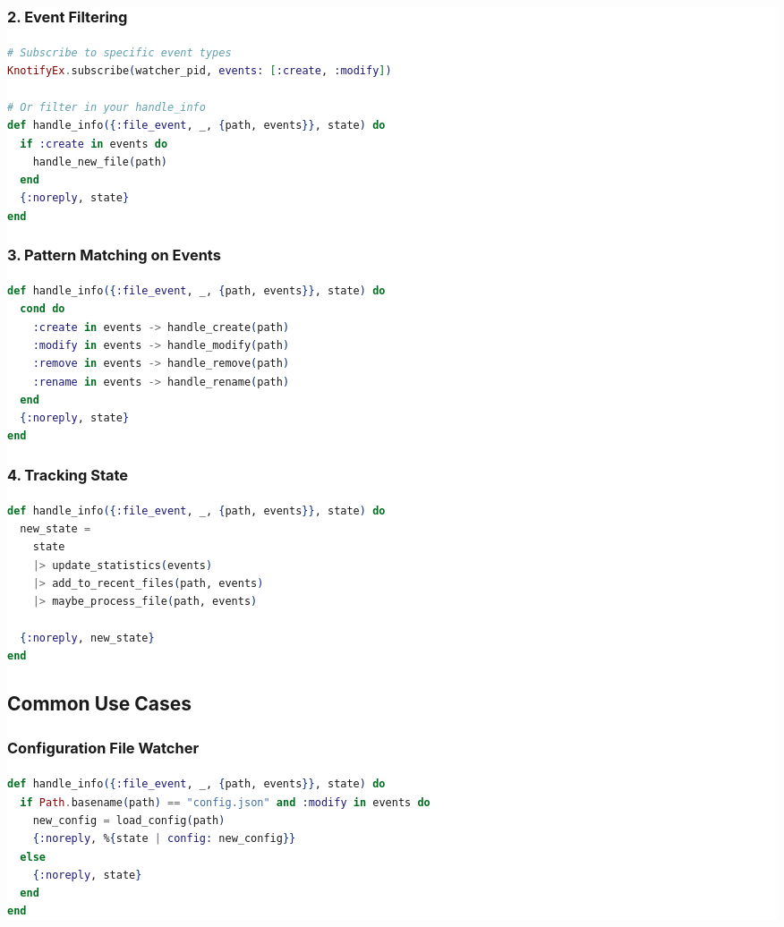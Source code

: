 ### 2. Event Filtering

```elixir
# Subscribe to specific event types
KnotifyEx.subscribe(watcher_pid, events: [:create, :modify])

# Or filter in your handle_info
def handle_info({:file_event, _, {path, events}}, state) do
  if :create in events do
    handle_new_file(path)
  end
  {:noreply, state}
end
```

### 3. Pattern Matching on Events

```elixir
def handle_info({:file_event, _, {path, events}}, state) do
  cond do
    :create in events -> handle_create(path)
    :modify in events -> handle_modify(path)
    :remove in events -> handle_remove(path)
    :rename in events -> handle_rename(path)
  end
  {:noreply, state}
end
```

### 4. Tracking State

```elixir
def handle_info({:file_event, _, {path, events}}, state) do
  new_state =
    state
    |> update_statistics(events)
    |> add_to_recent_files(path, events)
    |> maybe_process_file(path, events)

  {:noreply, new_state}
end
```

## Common Use Cases

### Configuration File Watcher

```elixir
def handle_info({:file_event, _, {path, events}}, state) do
  if Path.basename(path) == "config.json" and :modify in events do
    new_config = load_config(path)
    {:noreply, %{state | config: new_config}}
  else
    {:noreply, state}
  end
end
```
